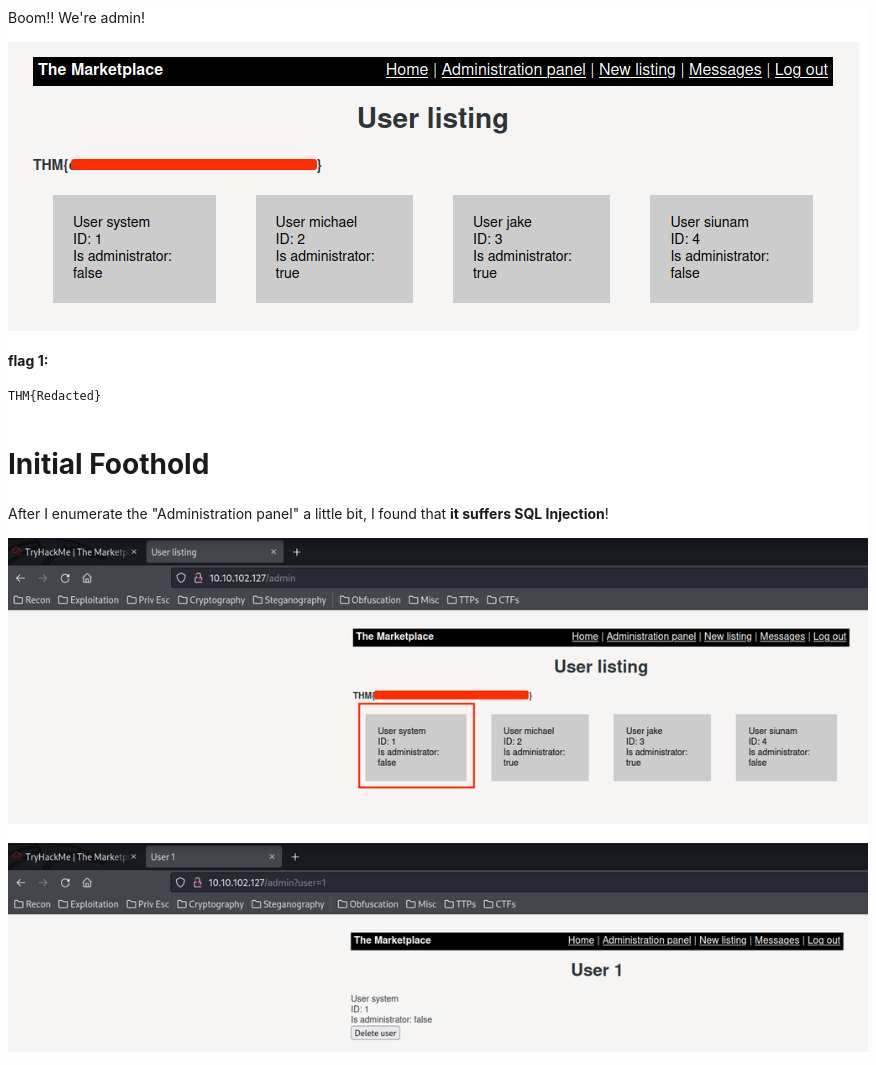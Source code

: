 Boom!! We're admin!

![](https://github.com/siunam321/CTF-Writeups/blob/main/TryHackMe/The-Marketplace/images/a31.png)

**flag 1:**
```
THM{Redacted}
```

# Initial Foothold

After I enumerate the "Administration panel" a little bit, I found that **it suffers SQL Injection**!

![](https://github.com/siunam321/CTF-Writeups/blob/main/TryHackMe/The-Marketplace/images/a32.png)

![](https://github.com/siunam321/CTF-Writeups/blob/main/TryHackMe/The-Marketplace/images/a33.png)
